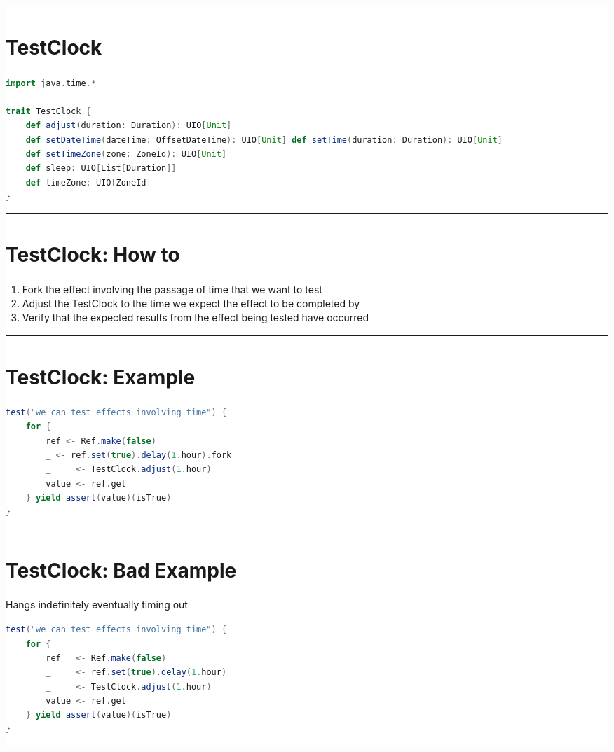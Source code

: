 
---

# TestClock

```scala mdoc:silent
import java.time.*

trait TestClock {
    def adjust(duration: Duration): UIO[Unit]
    def setDateTime(dateTime: OffsetDateTime): UIO[Unit] def setTime(duration: Duration): UIO[Unit]
    def setTimeZone(zone: ZoneId): UIO[Unit]
    def sleep: UIO[List[Duration]]
    def timeZone: UIO[ZoneId]
}
```

---

# TestClock: How to

1. Fork the effect involving the passage of time that we want to test
2. Adjust the TestClock to the time we expect the effect to be completed by
3. Verify that the expected results from the effect being tested have occurred

---

# TestClock: Example

```scala mdoc:silent
test("we can test effects involving time") {
    for {
        ref <- Ref.make(false)
        _ <- ref.set(true).delay(1.hour).fork
        _     <- TestClock.adjust(1.hour)
        value <- ref.get
    } yield assert(value)(isTrue)
}
```

---

# TestClock: Bad Example

Hangs indefinitely eventually timing out

```scala mdoc:silent
test("we can test effects involving time") {
    for {
        ref   <- Ref.make(false)
        _     <- ref.set(true).delay(1.hour)
        _     <- TestClock.adjust(1.hour)
        value <- ref.get
    } yield assert(value)(isTrue)
}
```

---